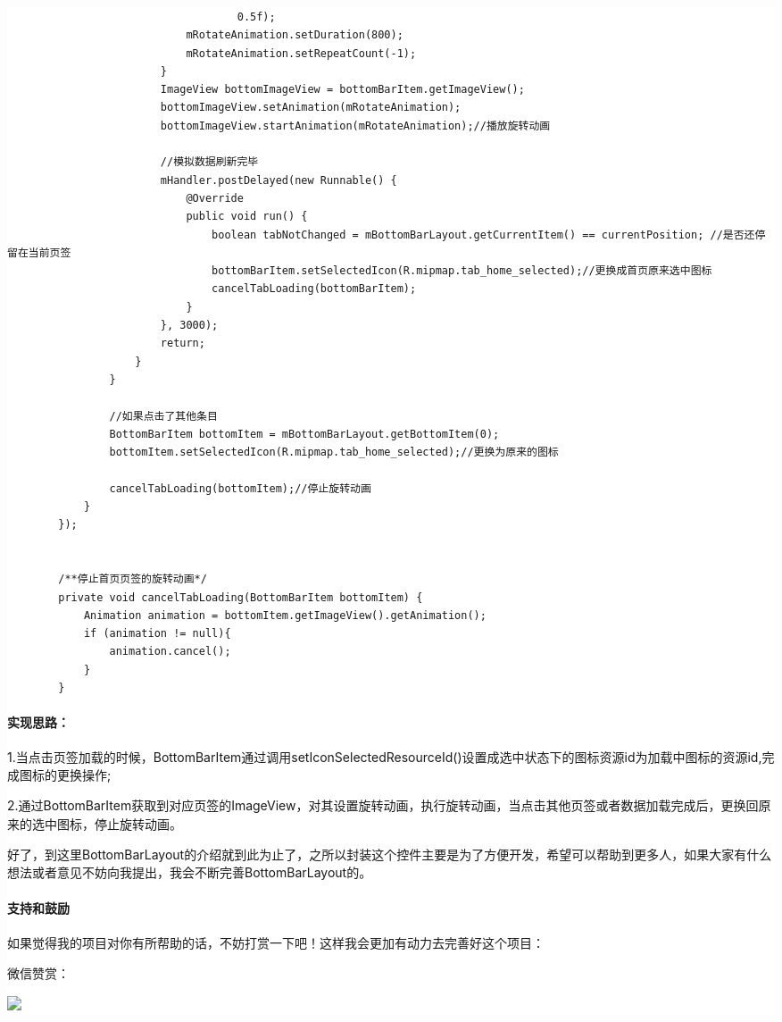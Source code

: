 ```
                                    0.5f);
                            mRotateAnimation.setDuration(800);
                            mRotateAnimation.setRepeatCount(-1);
                        }
                        ImageView bottomImageView = bottomBarItem.getImageView();
                        bottomImageView.setAnimation(mRotateAnimation);
                        bottomImageView.startAnimation(mRotateAnimation);//播放旋转动画

                        //模拟数据刷新完毕
                        mHandler.postDelayed(new Runnable() {
                            @Override
                            public void run() {
                                boolean tabNotChanged = mBottomBarLayout.getCurrentItem() == currentPosition; //是否还停留在当前页签
                                bottomBarItem.setSelectedIcon(R.mipmap.tab_home_selected);//更换成首页原来选中图标
                                cancelTabLoading(bottomBarItem);
                            }
                        }, 3000);
                        return;
                    }
                }

                //如果点击了其他条目
                BottomBarItem bottomItem = mBottomBarLayout.getBottomItem(0);
                bottomItem.setSelectedIcon(R.mipmap.tab_home_selected);//更换为原来的图标

                cancelTabLoading(bottomItem);//停止旋转动画
            }
        });

	
     	/**停止首页页签的旋转动画*/
	    private void cancelTabLoading(BottomBarItem bottomItem) {
	        Animation animation = bottomItem.getImageView().getAnimation();
	        if (animation != null){
	            animation.cancel();
	        }
	    }
```
#### 实现思路：

1.当点击页签加载的时候，BottomBarItem通过调用setIconSelectedResourceId()设置成选中状态下的图标资源id为加载中图标的资源id,完成图标的更换操作;

2.通过BottomBarItem获取到对应页签的ImageView，对其设置旋转动画，执行旋转动画，当点击其他页签或者数据加载完成后，更换回原来的选中图标，停止旋转动画。

好了，到这里BottomBarLayout的介绍就到此为止了，之所以封装这个控件主要是为了方便开发，希望可以帮助到更多人，如果大家有什么想法或者意见不妨向我提出，我会不断完善BottomBarLayout的。


#### 支持和鼓励

如果觉得我的项目对你有所帮助的话，不妨打赏一下吧！这样我会更加有动力去完善好这个项目：

微信赞赏：

![](./intro_img/transfer_code.jpg)         


